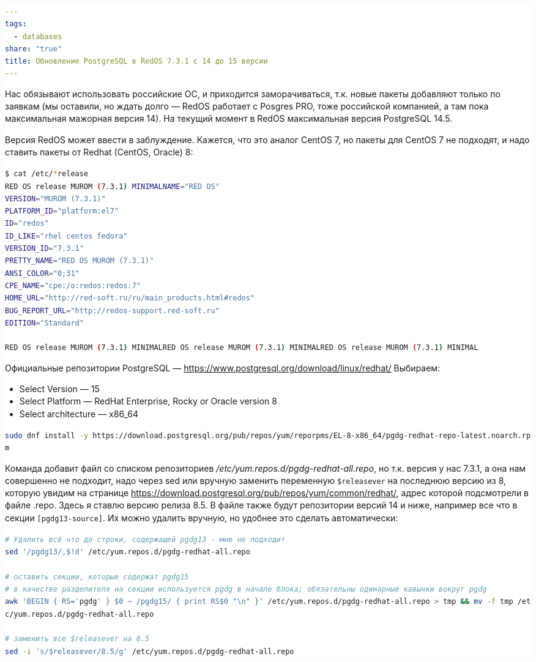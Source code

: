 ```yaml
---
tags:
  - databases
share: "true"
title: Обновление PostgreSQL в RedOS 7.3.1 с 14 до 15 версии
---
```


Нас обязывают использовать российские ОС, и приходится заморачиваться, т.к. новые пакеты добавляют только по заявкам (мы оставили, но ждать долго — RedOS работает с Posgres PRO, тоже российской компанией, а там пока максимальная мажорная версия 14). На текущий момент в RedOS максимальная версия PostgreSQL 14.5.

Версия RedOS может ввести в заблуждение. Кажется, что это аналог CentOS 7, но пакеты для CentOS 7 не подходят, и надо ставить пакеты от Redhat (CentOS, Oracle) 8:
```bash
$ cat /etc/*release
RED OS release MUROM (7.3.1) MINIMALNAME="RED OS"
VERSION="MUROM (7.3.1)"
PLATFORM_ID="platform:el7"
ID="redos"
ID_LIKE="rhel centos fedora"
VERSION_ID="7.3.1"
PRETTY_NAME="RED OS MUROM (7.3.1)"
ANSI_COLOR="0;31"
CPE_NAME="cpe:/o:redos:redos:7"
HOME_URL="http://red-soft.ru/ru/main_products.html#redos"
BUG_REPORT_URL="http://redos-support.red-soft.ru"
EDITION="Standard"

RED OS release MUROM (7.3.1) MINIMALRED OS release MUROM (7.3.1) MINIMALRED OS release MUROM (7.3.1) MINIMAL
```

Официальные репозитории PostgreSQL — https://www.postgresql.org/download/linux/redhat/
Выбираем:
- Select Version — 15
- Select Platform — RedHat Enterprise, Rocky or Oracle version 8
- Select architecture — x86_64

```bash
sudo dnf install -y https://download.postgresql.org/pub/repos/yum/reporpms/EL-8-x86_64/pgdg-redhat-repo-latest.noarch.rpm
```

Команда добавит файл со списком репозиториев */etc/yum.repos.d/pgdg-redhat-all.repo*, но т.к. версия у нас 7.3.1, а она нам совершенно не подходит, надо через sed или вручную заменить переменную `$releasever` на последнюю версию из 8, которую увидим на странице https://download.postgresql.org/pub/repos/yum/common/redhat/, адрес которой подсмотрели в файле .repo. Здесь я ставлю версию релиза 8.5. В файле также будут репозитории версий 14 и ниже, например все что в секции `[pgdg13-source]`. Их можно удалить вручную, но удобнее это сделать автоматически:

```bash
# Удалить всё что до строки, содержащей pgdg13 - мне не подходит
sed '/pgdg13/,$!d' /etc/yum.repos.d/pgdg-redhat-all.repo

# оставить секции, которые содержат pgdg15
# в качестве разделителя на секции используется pgdg в начале блока; обязательны одинарные кавычки вокруг pgdg
awk 'BEGIN { RS='pgdg' } $0 ~ /pgdg15/ { print RS$0 "\n" }' /etc/yum.repos.d/pgdg-redhat-all.repo > tmp && mv -f tmp /etc/yum.repos.d/pgdg-redhat-all.repo

# заменить все $releasever на 8.5
sed -i 's/$releasever/8.5/g' /etc/yum.repos.d/pgdg-redhat-all.repo
```
